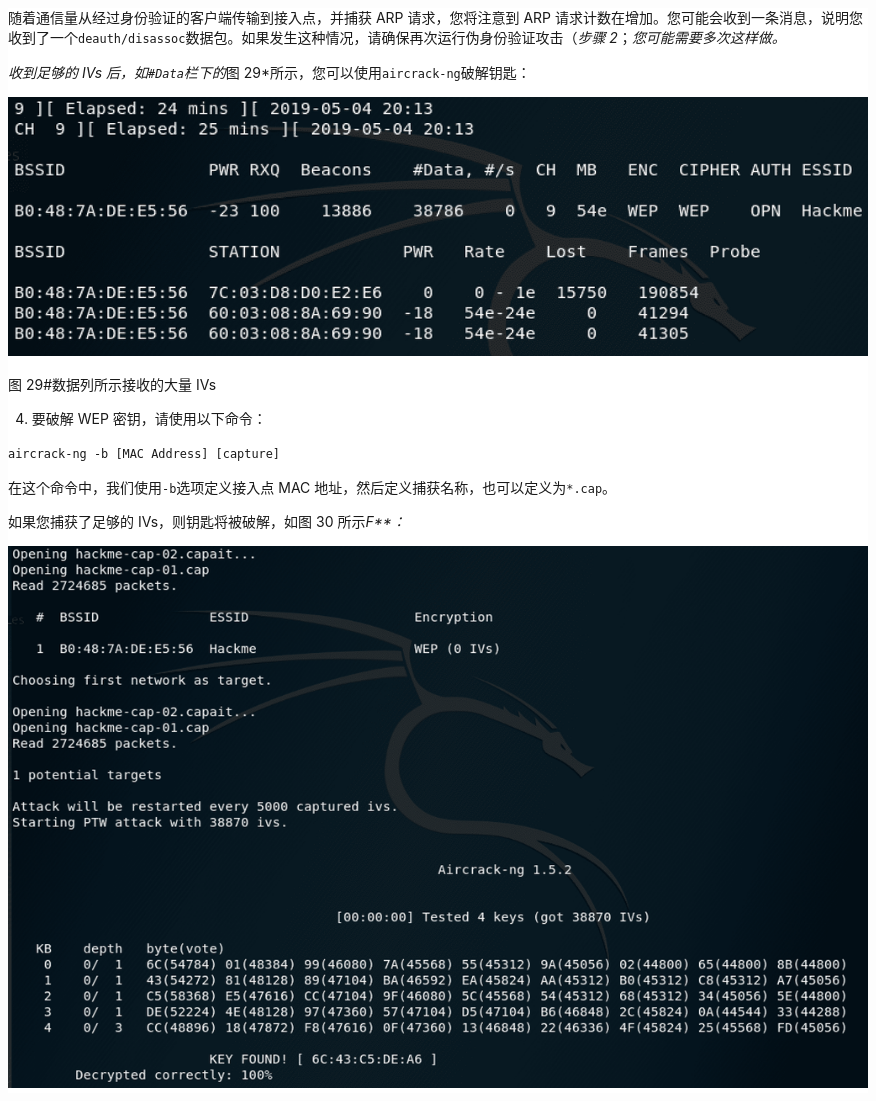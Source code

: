 随着通信量从经过身份验证的客户端传输到接入点，并捕获 ARP 请求，您将注意到 ARP 请求计数在增加。您可能会收到一条消息，说明您收到了一个`deauth/disassoc`数据包。如果发生这种情况，请确保再次运行伪身份验证攻击（*步骤 2*；*您可能需要多次这样做。*

 *收到足够的 IVs 后，如`#Data`栏下的*图 29*所示，您可以使用`aircrack-ng`破解钥匙：

![](img/a9625617-44de-41f6-a421-815de46dc291.png)

图 29#数据列所示接收的大量 IVs

4.  要破解 WEP 密钥，请使用以下命令：

```
aircrack-ng -b [MAC Address] [capture]
```

在这个命令中，我们使用`-b`选项定义接入点 MAC 地址，然后定义捕获名称，也可以定义为`*.cap`。

如果您捕获了足够的 IVs，则钥匙将被破解，如图 30 所示*F**：*

![](img/926fb949-de2f-4a92-801f-208793d3f03c.png)
